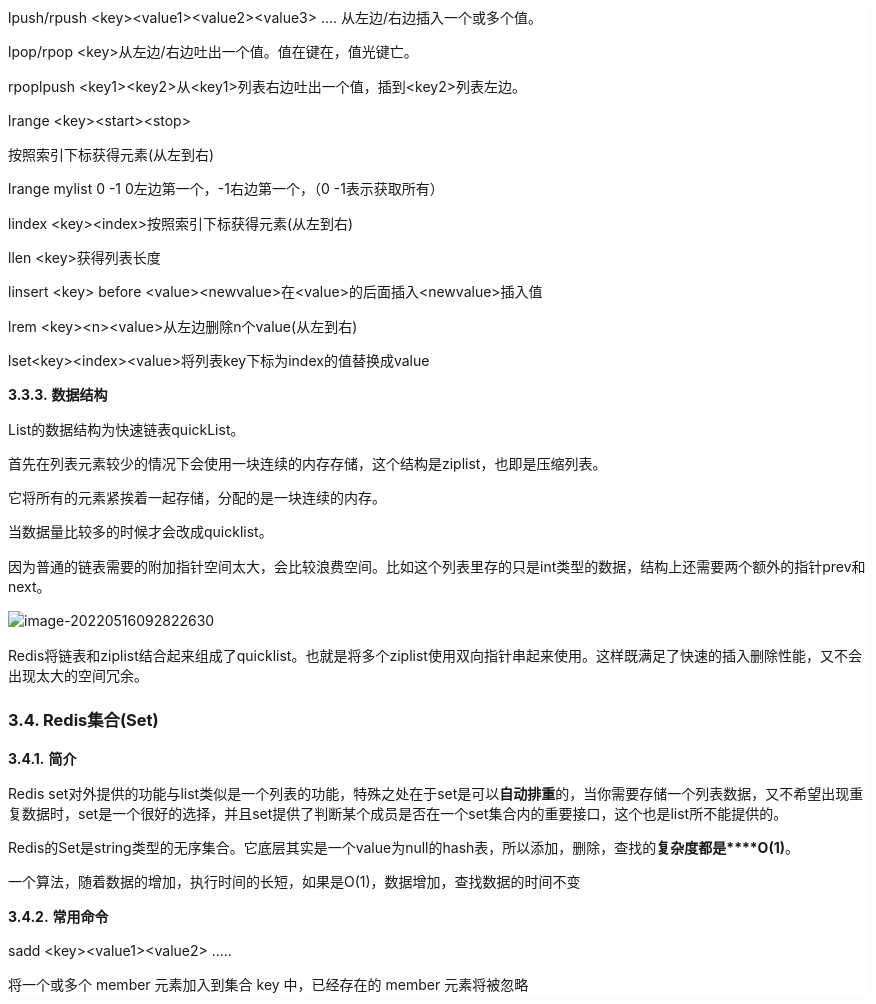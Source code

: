 lpush/rpush \<key>\<value1>\<value2>\<value3> .... 从左边/右边插入一个或多个值。

lpop/rpop \<key>从左边/右边吐出一个值。值在键在，值光键亡。

 

rpoplpush \<key1>\<key2>从\<key1>列表右边吐出一个值，插到\<key2>列表左边。

 

lrange \<key>\<start>\<stop>

按照索引下标获得元素(从左到右)

lrange mylist 0 -1  0左边第一个，-1右边第一个，（0 -1表示获取所有）

lindex \<key>\<index>按照索引下标获得元素(从左到右)

llen \<key>获得列表长度 

 

linsert \<key> before \<value>\<newvalue>在\<value>的后面插入\<newvalue>插入值

lrem \<key>\<n>\<value>从左边删除n个value(从左到右)

lset\<key>\<index>\<value>将列表key下标为index的值替换成value

 

**3.3.3.**  **数据结构**

List的数据结构为快速链表quickList。

首先在列表元素较少的情况下会使用一块连续的内存存储，这个结构是ziplist，也即是压缩列表。

它将所有的元素紧挨着一起存储，分配的是一块连续的内存。

当数据量比较多的时候才会改成quicklist。

因为普通的链表需要的附加指针空间太大，会比较浪费空间。比如这个列表里存的只是int类型的数据，结构上还需要两个额外的指针prev和next。

 ![image-20220516092822630](images/Redis/image-20220516092822630.png)

Redis将链表和ziplist结合起来组成了quicklist。也就是将多个ziplist使用双向指针串起来使用。这样既满足了快速的插入删除性能，又不会出现太大的空间冗余。

 

### **3.4.**  **Redis****集合****(Set)**

**3.4.1.**  **简介**

Redis set对外提供的功能与list类似是一个列表的功能，特殊之处在于set是可以**自动排重**的，当你需要存储一个列表数据，又不希望出现重复数据时，set是一个很好的选择，并且set提供了判断某个成员是否在一个set集合内的重要接口，这个也是list所不能提供的。

Redis的Set是string类型的无序集合。它底层其实是一个value为null的hash表，所以添加，删除，查找的**复杂度都是****O(1)**。

一个算法，随着数据的增加，执行时间的长短，如果是O(1)，数据增加，查找数据的时间不变

 

**3.4.2.**  **常用命令**

 

sadd \<key>\<value1>\<value2> ..... 

将一个或多个 member 元素加入到集合 key 中，已经存在的 member 元素将被忽略
